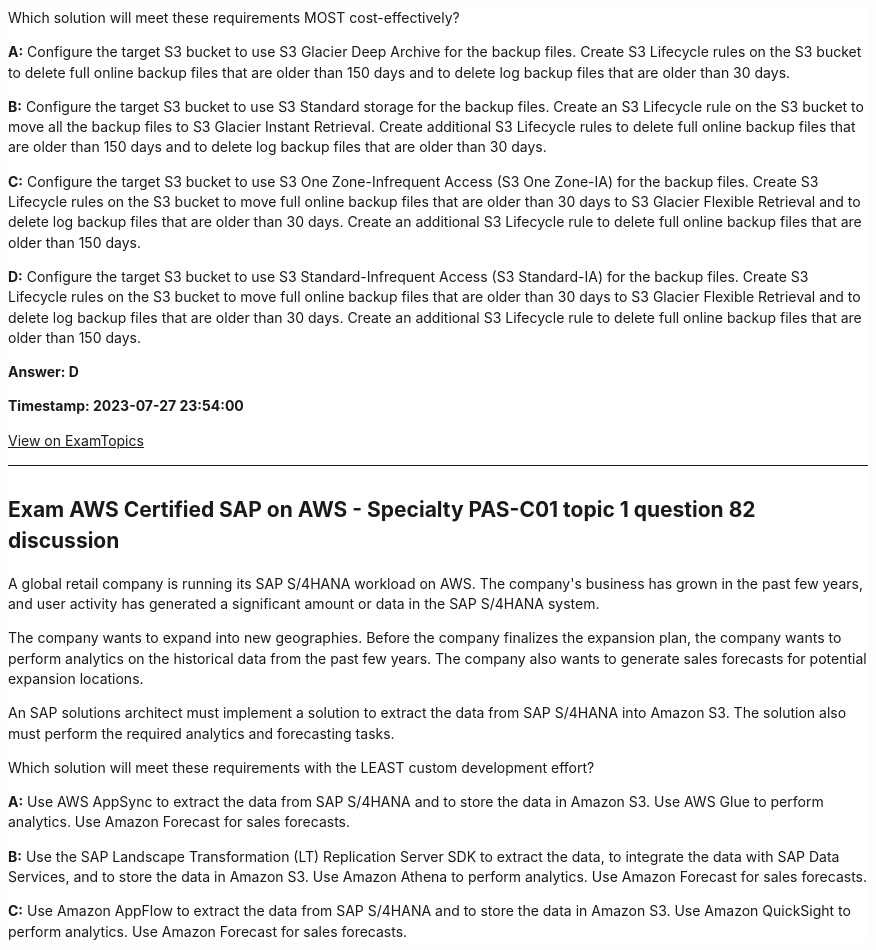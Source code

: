 Which solution will meet these requirements MOST cost-effectively?

**A:** Configure the target S3 bucket to use S3 Glacier Deep Archive for the backup files. Create S3 Lifecycle rules on the S3 bucket to delete full online backup files that are older than 150 days and to delete log backup files that are older than 30 days.

**B:** Configure the target S3 bucket to use S3 Standard storage for the backup files. Create an S3 Lifecycle rule on the S3 bucket to move all the backup files to S3 Glacier Instant Retrieval. Create additional S3 Lifecycle rules to delete full online backup files that are older than 150 days and to delete log backup files that are older than 30 days.

**C:** Configure the target S3 bucket to use S3 One Zone-Infrequent Access (S3 One Zone-IA) for the backup files. Create S3 Lifecycle rules on the S3 bucket to move full online backup files that are older than 30 days to S3 Glacier Flexible Retrieval and to delete log backup files that are older than 30 days. Create an additional S3 Lifecycle rule to delete full online backup files that are older than 150 days.

**D:** Configure the target S3 bucket to use S3 Standard-Infrequent Access (S3 Standard-IA) for the backup files. Create S3 Lifecycle rules on the S3 bucket to move full online backup files that are older than 30 days to S3 Glacier Flexible Retrieval and to delete log backup files that are older than 30 days. Create an additional S3 Lifecycle rule to delete full online backup files that are older than 150 days.



**Answer: D**

**Timestamp: 2023-07-27 23:54:00**

[View on ExamTopics](https://www.examtopics.com/discussions/amazon/view/116642-exam-aws-certified-sap-on-aws-specialty-pas-c01-topic-1/)

----------------------------------------

## Exam AWS Certified SAP on AWS - Specialty PAS-C01 topic 1 question 82 discussion

A global retail company is running its SAP S/4HANA workload on AWS. The company's business has grown in the past few years, and user activity has generated a significant amount or data in the SAP S/4HANA system.

The company wants to expand into new geographies. Before the company finalizes the expansion plan, the company wants to perform analytics on the historical data from the past few years. The company also wants to generate sales forecasts for potential expansion locations.

An SAP solutions architect must implement a solution to extract the data from SAP S/4HANA into Amazon S3. The solution also must perform the required analytics and forecasting tasks.

Which solution will meet these requirements with the LEAST custom development effort?

**A:** Use AWS AppSync to extract the data from SAP S/4HANA and to store the data in Amazon S3. Use AWS Glue to perform analytics. Use Amazon Forecast for sales forecasts.

**B:** Use the SAP Landscape Transformation (LT) Replication Server SDK to extract the data, to integrate the data with SAP Data Services, and to store the data in Amazon S3. Use Amazon Athena to perform analytics. Use Amazon Forecast for sales forecasts.

**C:** Use Amazon AppFlow to extract the data from SAP S/4HANA and to store the data in Amazon S3. Use Amazon QuickSight to perform analytics. Use Amazon Forecast for sales forecasts.
